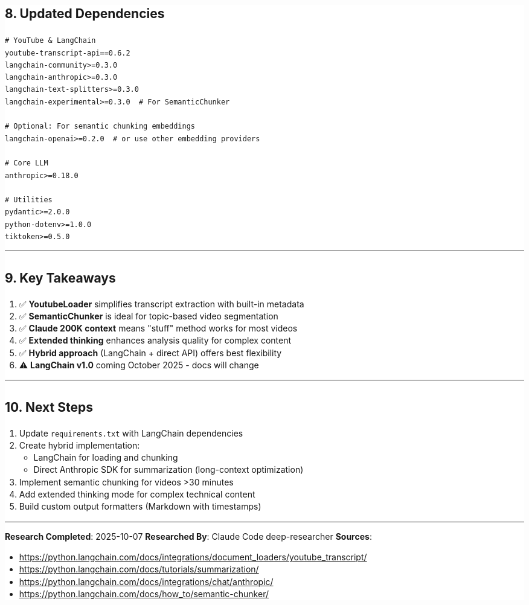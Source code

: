 ## 8. Updated Dependencies

```txt
# YouTube & LangChain
youtube-transcript-api==0.6.2
langchain-community>=0.3.0
langchain-anthropic>=0.3.0
langchain-text-splitters>=0.3.0
langchain-experimental>=0.3.0  # For SemanticChunker

# Optional: For semantic chunking embeddings
langchain-openai>=0.2.0  # or use other embedding providers

# Core LLM
anthropic>=0.18.0

# Utilities
pydantic>=2.0.0
python-dotenv>=1.0.0
tiktoken>=0.5.0
```

---

## 9. Key Takeaways

1. ✅ **YoutubeLoader** simplifies transcript extraction with built-in metadata
2. ✅ **SemanticChunker** is ideal for topic-based video segmentation
3. ✅ **Claude 200K context** means "stuff" method works for most videos
4. ✅ **Extended thinking** enhances analysis quality for complex content
5. ✅ **Hybrid approach** (LangChain + direct API) offers best flexibility
6. ⚠️ **LangChain v1.0** coming October 2025 - docs will change

---

## 10. Next Steps

1. Update `requirements.txt` with LangChain dependencies
2. Create hybrid implementation:
   - LangChain for loading and chunking
   - Direct Anthropic SDK for summarization (long-context optimization)
3. Implement semantic chunking for videos >30 minutes
4. Add extended thinking mode for complex technical content
5. Build custom output formatters (Markdown with timestamps)

---

**Research Completed**: 2025-10-07
**Researched By**: Claude Code deep-researcher
**Sources**:
- https://python.langchain.com/docs/integrations/document_loaders/youtube_transcript/
- https://python.langchain.com/docs/tutorials/summarization/
- https://python.langchain.com/docs/integrations/chat/anthropic/
- https://python.langchain.com/docs/how_to/semantic-chunker/
